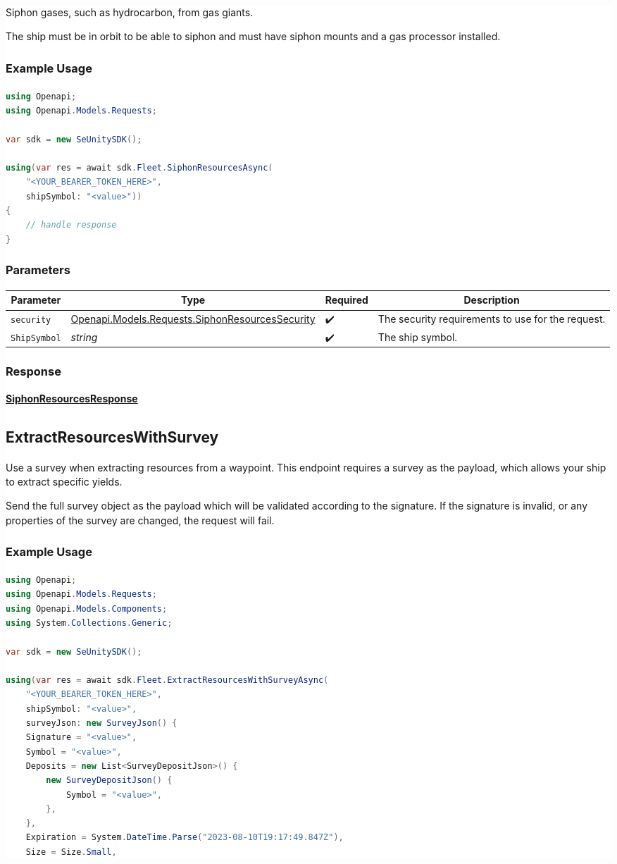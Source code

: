 Siphon gases, such as hydrocarbon, from gas giants.

The ship must be in orbit to be able to siphon and must have siphon mounts and a gas processor installed.

### Example Usage

```csharp
using Openapi;
using Openapi.Models.Requests;

var sdk = new SeUnitySDK();

using(var res = await sdk.Fleet.SiphonResourcesAsync(
    "<YOUR_BEARER_TOKEN_HERE>",
    shipSymbol: "<value>"))
{
    // handle response
}
```

### Parameters

| Parameter                                                                                           | Type                                                                                                | Required                                                                                            | Description                                                                                         |
| --------------------------------------------------------------------------------------------------- | --------------------------------------------------------------------------------------------------- | --------------------------------------------------------------------------------------------------- | --------------------------------------------------------------------------------------------------- |
| `security`                                                                                          | [Openapi.Models.Requests.SiphonResourcesSecurity](../../models/requests/SiphonResourcesSecurity.md) | :heavy_check_mark:                                                                                  | The security requirements to use for the request.                                                   |
| `ShipSymbol`                                                                                        | *string*                                                                                            | :heavy_check_mark:                                                                                  | The ship symbol.                                                                                    |


### Response

**[SiphonResourcesResponse](../../models/requests/SiphonResourcesResponse.md)**


## ExtractResourcesWithSurvey

Use a survey when extracting resources from a waypoint. This endpoint requires a survey as the payload, which allows your ship to extract specific yields.

Send the full survey object as the payload which will be validated according to the signature. If the signature is invalid, or any properties of the survey are changed, the request will fail.

### Example Usage

```csharp
using Openapi;
using Openapi.Models.Requests;
using Openapi.Models.Components;
using System.Collections.Generic;

var sdk = new SeUnitySDK();

using(var res = await sdk.Fleet.ExtractResourcesWithSurveyAsync(
    "<YOUR_BEARER_TOKEN_HERE>",
    shipSymbol: "<value>",
    surveyJson: new SurveyJson() {
    Signature = "<value>",
    Symbol = "<value>",
    Deposits = new List<SurveyDepositJson>() {
        new SurveyDepositJson() {
            Symbol = "<value>",
        },
    },
    Expiration = System.DateTime.Parse("2023-08-10T19:17:49.847Z"),
    Size = Size.Small,
```